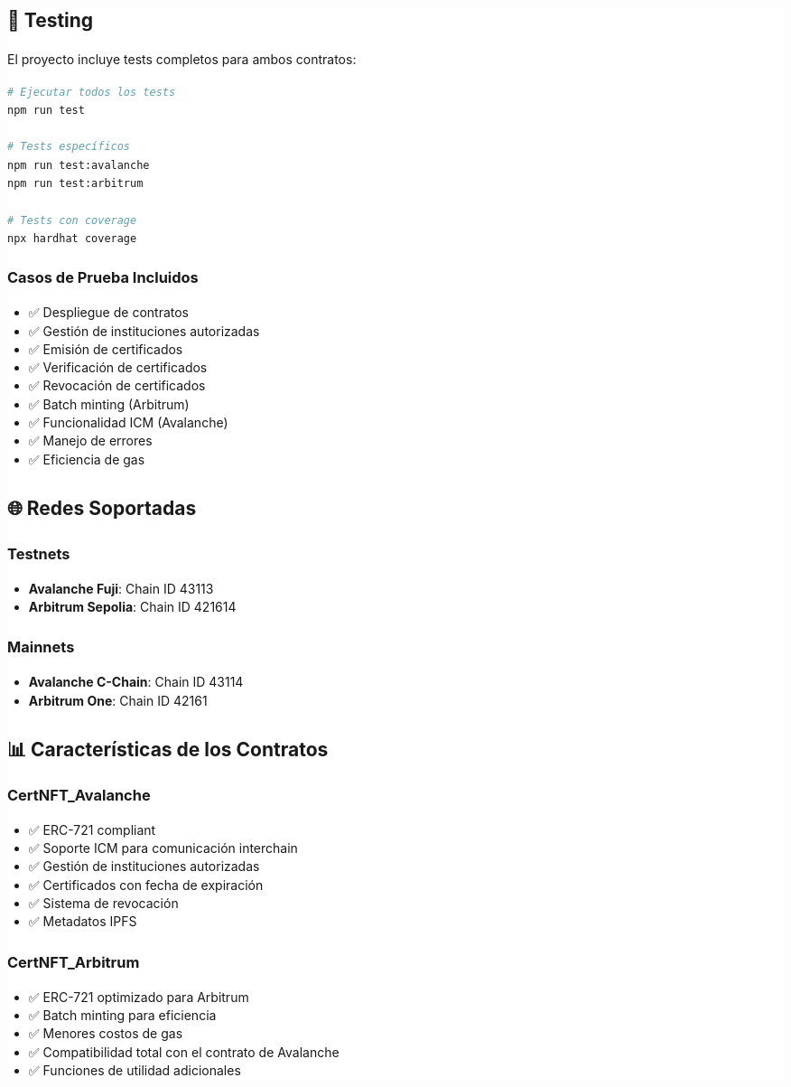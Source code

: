 ## 🧪 Testing

El proyecto incluye tests completos para ambos contratos:

```bash
# Ejecutar todos los tests
npm run test

# Tests específicos
npm run test:avalanche
npm run test:arbitrum

# Tests con coverage
npx hardhat coverage
```

### Casos de Prueba Incluidos

- ✅ Despliegue de contratos
- ✅ Gestión de instituciones autorizadas
- ✅ Emisión de certificados
- ✅ Verificación de certificados
- ✅ Revocación de certificados
- ✅ Batch minting (Arbitrum)
- ✅ Funcionalidad ICM (Avalanche)
- ✅ Manejo de errores
- ✅ Eficiencia de gas

## 🌐 Redes Soportadas

### Testnets
- **Avalanche Fuji**: Chain ID 43113
- **Arbitrum Sepolia**: Chain ID 421614

### Mainnets
- **Avalanche C-Chain**: Chain ID 43114
- **Arbitrum One**: Chain ID 42161

## 📊 Características de los Contratos

### CertNFT_Avalanche
- ✅ ERC-721 compliant
- ✅ Soporte ICM para comunicación interchain
- ✅ Gestión de instituciones autorizadas
- ✅ Certificados con fecha de expiración
- ✅ Sistema de revocación
- ✅ Metadatos IPFS

### CertNFT_Arbitrum
- ✅ ERC-721 optimizado para Arbitrum
- ✅ Batch minting para eficiencia
- ✅ Menores costos de gas
- ✅ Compatibilidad total con el contrato de Avalanche
- ✅ Funciones de utilidad adicionales
